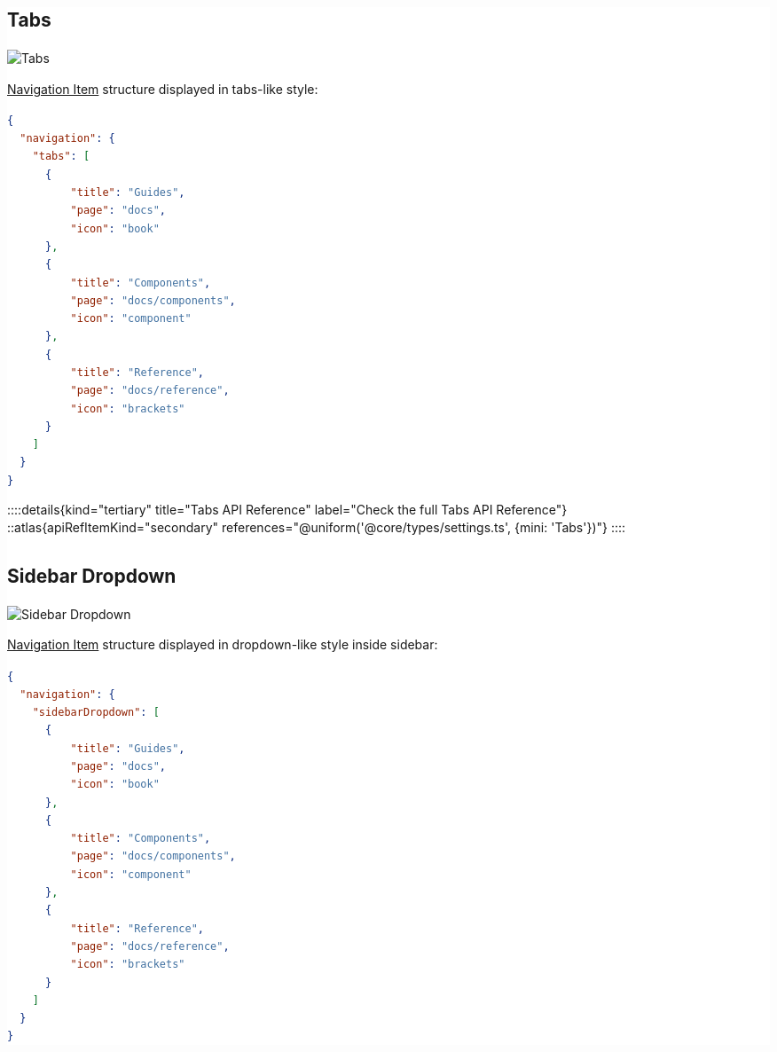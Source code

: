 
## Tabs

![Tabs](/public/assets/Tabs.png)

[Navigation Item](/docs/reference/core/navigationitem) structure displayed in tabs-like style:

```json [!scroll]
{
  "navigation": {
    "tabs": [
      {
          "title": "Guides",
          "page": "docs",
          "icon": "book"
      },
      {
          "title": "Components",
          "page": "docs/components",
          "icon": "component"
      },
      {
          "title": "Reference",
          "page": "docs/reference",
          "icon": "brackets"
      }
    ]
  }
}
```

::::details{kind="tertiary" title="Tabs API Reference" label="Check the full Tabs API Reference"}
  ::atlas{apiRefItemKind="secondary" references="@uniform('@core/types/settings.ts', {mini: 'Tabs'})"}
::::

## Sidebar Dropdown

![Sidebar Dropdown](/public/assets/SidebarDropdown.png)

[Navigation Item](/docs/reference/core/navigationitem) structure displayed in dropdown-like style inside sidebar:

```json [!scroll]
{
  "navigation": {
    "sidebarDropdown": [
      {
          "title": "Guides",
          "page": "docs",
          "icon": "book"
      },
      {
          "title": "Components",
          "page": "docs/components",
          "icon": "component"
      },
      {
          "title": "Reference",
          "page": "docs/reference",
          "icon": "brackets"
      }
    ]
  }
}
```